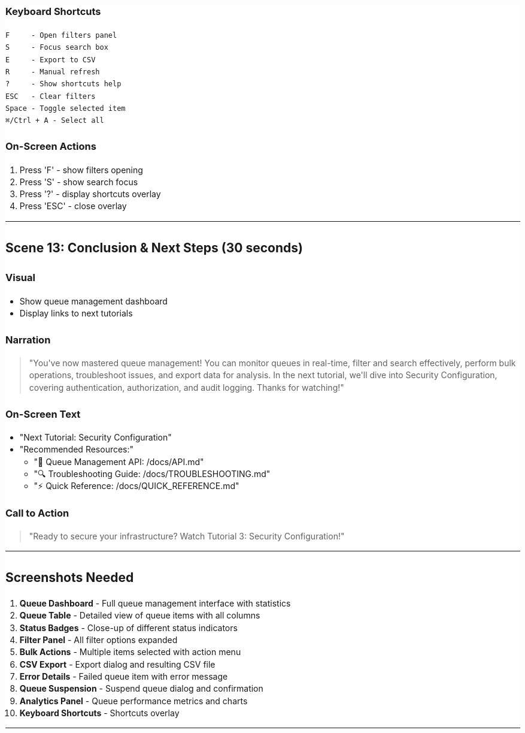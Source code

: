 ### Keyboard Shortcuts
```
F     - Open filters panel
S     - Focus search box
E     - Export to CSV
R     - Manual refresh
?     - Show shortcuts help
ESC   - Clear filters
Space - Toggle selected item
⌘/Ctrl + A - Select all
```

### On-Screen Actions
1. Press 'F' - show filters opening
2. Press 'S' - show search focus
3. Press '?' - display shortcuts overlay
4. Press 'ESC' - close overlay

---

## Scene 13: Conclusion & Next Steps (30 seconds)

### Visual
- Show queue management dashboard
- Display links to next tutorials

### Narration
> "You've now mastered queue management! You can monitor queues in real-time, filter and search effectively, perform bulk operations, troubleshoot issues, and export data for analysis. In the next tutorial, we'll dive into Security Configuration, covering authentication, authorization, and audit logging. Thanks for watching!"

### On-Screen Text
- "Next Tutorial: Security Configuration"
- "Recommended Resources:"
  - "📖 Queue Management API: /docs/API.md"
  - "🔍 Troubleshooting Guide: /docs/TROUBLESHOOTING.md"
  - "⚡ Quick Reference: /docs/QUICK_REFERENCE.md"

### Call to Action
> "Ready to secure your infrastructure? Watch Tutorial 3: Security Configuration!"

---

## Screenshots Needed

1. **Queue Dashboard** - Full queue management interface with statistics
2. **Queue Table** - Detailed view of queue items with all columns
3. **Status Badges** - Close-up of different status indicators
4. **Filter Panel** - All filter options expanded
5. **Bulk Actions** - Multiple items selected with action menu
6. **CSV Export** - Export dialog and resulting CSV file
7. **Error Details** - Failed queue item with error message
8. **Queue Suspension** - Suspend queue dialog and confirmation
9. **Analytics Panel** - Queue performance metrics and charts
10. **Keyboard Shortcuts** - Shortcuts overlay

---